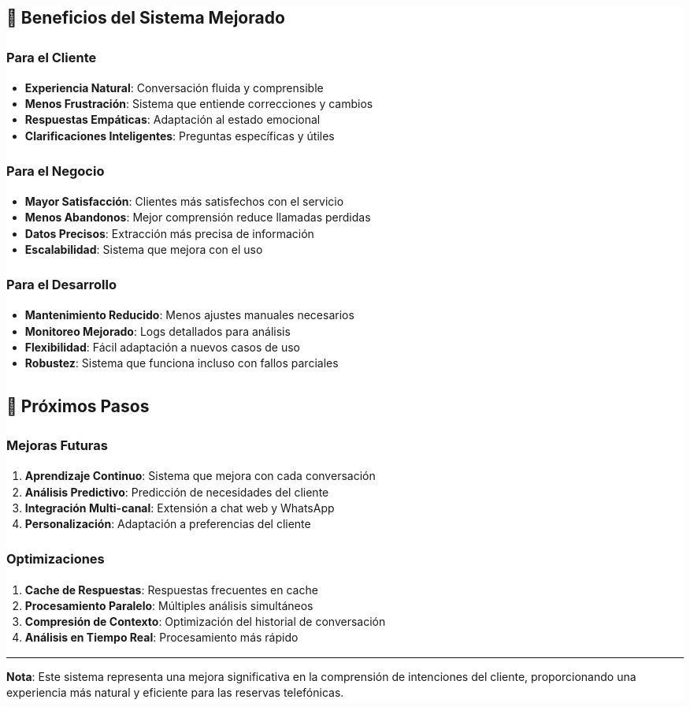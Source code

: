 ## 🎯 Beneficios del Sistema Mejorado

### Para el Cliente
- **Experiencia Natural**: Conversación fluida y comprensible
- **Menos Frustración**: Sistema que entiende correcciones y cambios
- **Respuestas Empáticas**: Adaptación al estado emocional
- **Clarificaciones Inteligentes**: Preguntas específicas y útiles

### Para el Negocio
- **Mayor Satisfacción**: Clientes más satisfechos con el servicio
- **Menos Abandonos**: Mejor comprensión reduce llamadas perdidas
- **Datos Precisos**: Extracción más precisa de información
- **Escalabilidad**: Sistema que mejora con el uso

### Para el Desarrollo
- **Mantenimiento Reducido**: Menos ajustes manuales necesarios
- **Monitoreo Mejorado**: Logs detallados para análisis
- **Flexibilidad**: Fácil adaptación a nuevos casos de uso
- **Robustez**: Sistema que funciona incluso con fallos parciales

## 🔮 Próximos Pasos

### Mejoras Futuras
1. **Aprendizaje Continuo**: Sistema que mejora con cada conversación
2. **Análisis Predictivo**: Predicción de necesidades del cliente
3. **Integración Multi-canal**: Extensión a chat web y WhatsApp
4. **Personalización**: Adaptación a preferencias del cliente

### Optimizaciones
1. **Cache de Respuestas**: Respuestas frecuentes en cache
2. **Procesamiento Paralelo**: Múltiples análisis simultáneos
3. **Compresión de Contexto**: Optimización del historial de conversación
4. **Análisis en Tiempo Real**: Procesamiento más rápido

---

**Nota**: Este sistema representa una mejora significativa en la comprensión de intenciones del cliente, proporcionando una experiencia más natural y eficiente para las reservas telefónicas.

